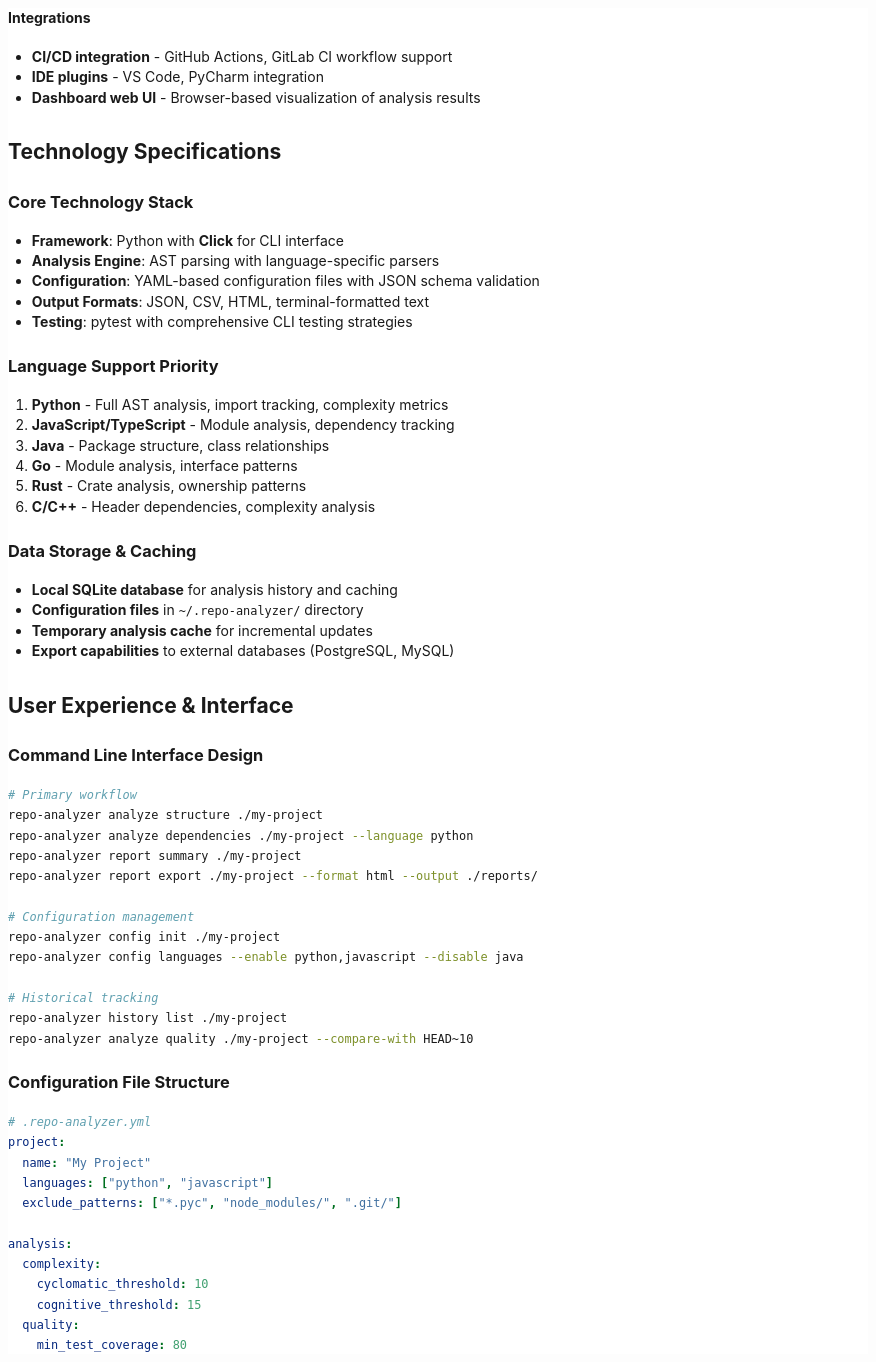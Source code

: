 #### Integrations
- **CI/CD integration** - GitHub Actions, GitLab CI workflow support
- **IDE plugins** - VS Code, PyCharm integration
- **Dashboard web UI** - Browser-based visualization of analysis results

## Technology Specifications

### Core Technology Stack
- **Framework**: Python with **Click** for CLI interface
- **Analysis Engine**: AST parsing with language-specific parsers
- **Configuration**: YAML-based configuration files with JSON schema validation
- **Output Formats**: JSON, CSV, HTML, terminal-formatted text
- **Testing**: pytest with comprehensive CLI testing strategies

### Language Support Priority
1. **Python** - Full AST analysis, import tracking, complexity metrics
2. **JavaScript/TypeScript** - Module analysis, dependency tracking
3. **Java** - Package structure, class relationships
4. **Go** - Module analysis, interface patterns
5. **Rust** - Crate analysis, ownership patterns
6. **C/C++** - Header dependencies, complexity analysis

### Data Storage & Caching
- **Local SQLite database** for analysis history and caching
- **Configuration files** in `~/.repo-analyzer/` directory
- **Temporary analysis cache** for incremental updates
- **Export capabilities** to external databases (PostgreSQL, MySQL)

## User Experience & Interface

### Command Line Interface Design
```bash
# Primary workflow
repo-analyzer analyze structure ./my-project
repo-analyzer analyze dependencies ./my-project --language python
repo-analyzer report summary ./my-project
repo-analyzer report export ./my-project --format html --output ./reports/

# Configuration management
repo-analyzer config init ./my-project
repo-analyzer config languages --enable python,javascript --disable java

# Historical tracking
repo-analyzer history list ./my-project
repo-analyzer analyze quality ./my-project --compare-with HEAD~10
```

### Configuration File Structure
```yaml
# .repo-analyzer.yml
project:
  name: "My Project"
  languages: ["python", "javascript"]
  exclude_patterns: ["*.pyc", "node_modules/", ".git/"]

analysis:
  complexity:
    cyclomatic_threshold: 10
    cognitive_threshold: 15
  quality:
    min_test_coverage: 80
```
